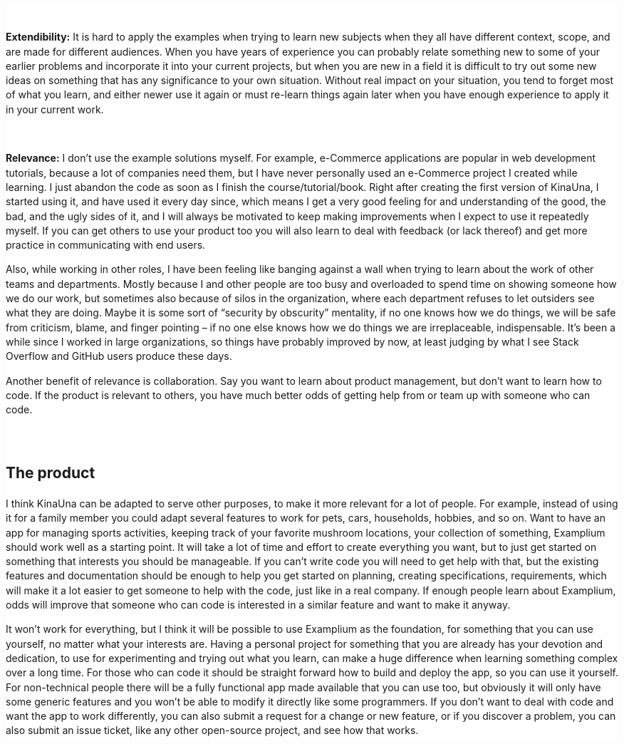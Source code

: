 <br />

**Extendibility:** It is hard to apply the examples when trying to learn new subjects when they all have different context, scope, and are made for different audiences. When you have years of experience you can probably relate something new to some of your earlier problems and incorporate it into your current projects, but when you are new in a field it is difficult to try out some new ideas on something that has any significance to your own situation. Without real impact on your situation, you tend to forget most of what you learn, and either newer use it again or must re-learn things again later when you have enough experience to apply it in your current work.

<br />

**Relevance:** I don’t use the example solutions myself. For example, e-Commerce applications are popular in web development tutorials, because a lot of companies need them, but I have never personally used an e-Commerce project I created while learning. I just abandon the code as soon as I finish the course/tutorial/book. Right after creating the first version of KinaUna, I started using it, and have used it every day since, which means I get a very good feeling for and understanding of the good, the bad, and the ugly sides of it, and I will always be motivated to keep making improvements when I expect to use it repeatedly myself. If you can get others to use your product too you will also learn to deal with feedback (or lack thereof) and get more practice in communicating with end users.

Also, while working in other roles, I have been feeling like banging against a wall when trying to learn about the work of other teams and departments. Mostly because I and other people are too busy and overloaded to spend time on showing someone how we do our work, but sometimes also because of silos in the organization, where each department refuses to let outsiders see what they are doing. Maybe it is some sort of “security by obscurity” mentality, if no one knows how we do things, we will be safe from criticism, blame, and finger pointing – if no one else knows how we do things we are irreplaceable, indispensable. It’s been a while since I worked in large organizations, so things have probably improved by now, at least judging by what I see Stack Overflow and GitHub users produce these days.

Another benefit of relevance is collaboration. Say you want to learn about product management, but don’t want to learn how to code. If the product is relevant to others, you have much better odds of getting help from or team up with someone who can code.

<br />

## The product

I think KinaUna can be adapted to serve other purposes, to make it more relevant for a lot of people. For example, instead of using it for a family member you could adapt several features to work for pets, cars, households, hobbies, and so on. Want to have an app for managing sports activities, keeping track of your favorite mushroom locations, your collection of something, Examplium should work well as a starting point. It will take a lot of time and effort to create everything you want, but to just get started on something that interests you should be manageable. If you can’t write code you will need to get help with that, but the existing features and documentation should be enough to help you get started on planning, creating specifications, requirements, which will make it a lot easier to get someone to help with the code, just like in a real company. If enough people learn about Examplium, odds will improve that someone who can code is interested in a similar feature and want to make it anyway.

It won’t work for everything, but I think it will be possible to use Examplium as the foundation, for something that you can use yourself, no matter what your interests are. Having a personal project for something that you are already has your devotion and dedication, to use for experimenting and trying out what you learn, can make a huge difference when learning something complex over a long time. 
For those who can code it should be straight forward how to build and deploy the app, so you can use it yourself. For non-technical people there will be a fully functional app made available that you can use too, but obviously it will only have some generic features and you won’t be able to modify it directly like some programmers. If you don’t want to deal with code and want the app to work differently, you can also submit a request for a change or new feature, or if you discover a problem, you can also submit an issue ticket, like any other open-source project, and see how that works.
